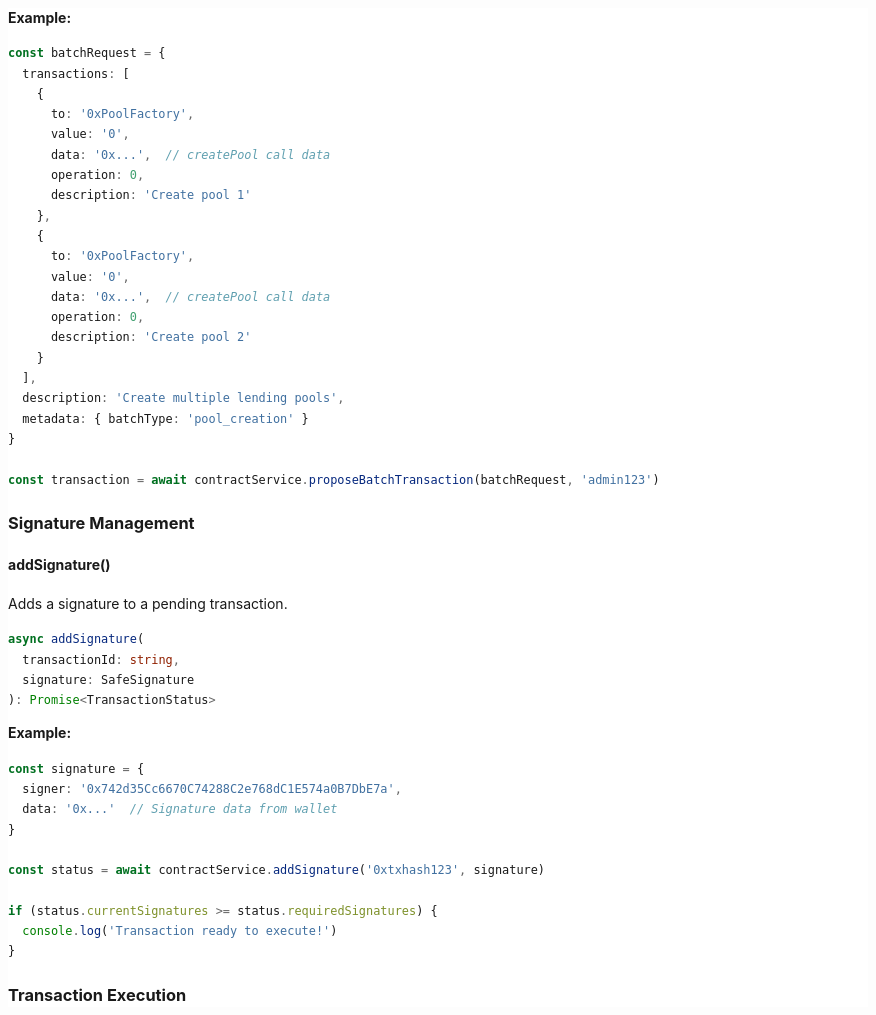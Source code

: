 **Example:**
```typescript
const batchRequest = {
  transactions: [
    {
      to: '0xPoolFactory',
      value: '0',
      data: '0x...',  // createPool call data
      operation: 0,
      description: 'Create pool 1'
    },
    {
      to: '0xPoolFactory', 
      value: '0',
      data: '0x...',  // createPool call data  
      operation: 0,
      description: 'Create pool 2'
    }
  ],
  description: 'Create multiple lending pools',
  metadata: { batchType: 'pool_creation' }
}

const transaction = await contractService.proposeBatchTransaction(batchRequest, 'admin123')
```

### Signature Management

#### addSignature()

Adds a signature to a pending transaction.

```typescript
async addSignature(
  transactionId: string,
  signature: SafeSignature
): Promise<TransactionStatus>
```

**Example:**
```typescript
const signature = {
  signer: '0x742d35Cc6670C74288C2e768dC1E574a0B7DbE7a',
  data: '0x...'  // Signature data from wallet
}

const status = await contractService.addSignature('0xtxhash123', signature)

if (status.currentSignatures >= status.requiredSignatures) {
  console.log('Transaction ready to execute!')
}
```

### Transaction Execution
